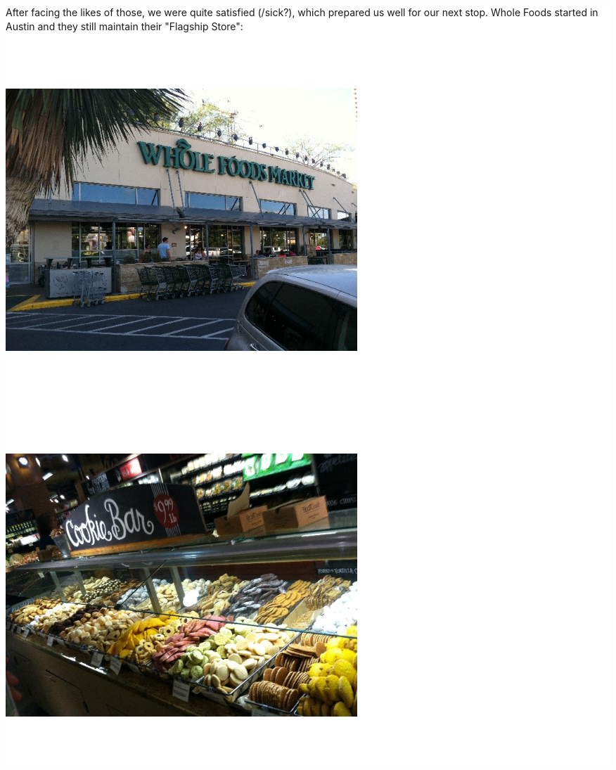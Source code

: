 After facing the likes of those, we were quite satisfied (/sick?), which prepared us well for our next stop. Whole Foods started in Austin and they still maintain their "Flagship Store":

<p><img src="/assets/images/roadtrip_texas_wf_front.jpg" width="500" height="500" /></p>
<p><img src="/assets/images/roadtrip_texas_wf_cookies.jpg" width="500" height="500" /></p>